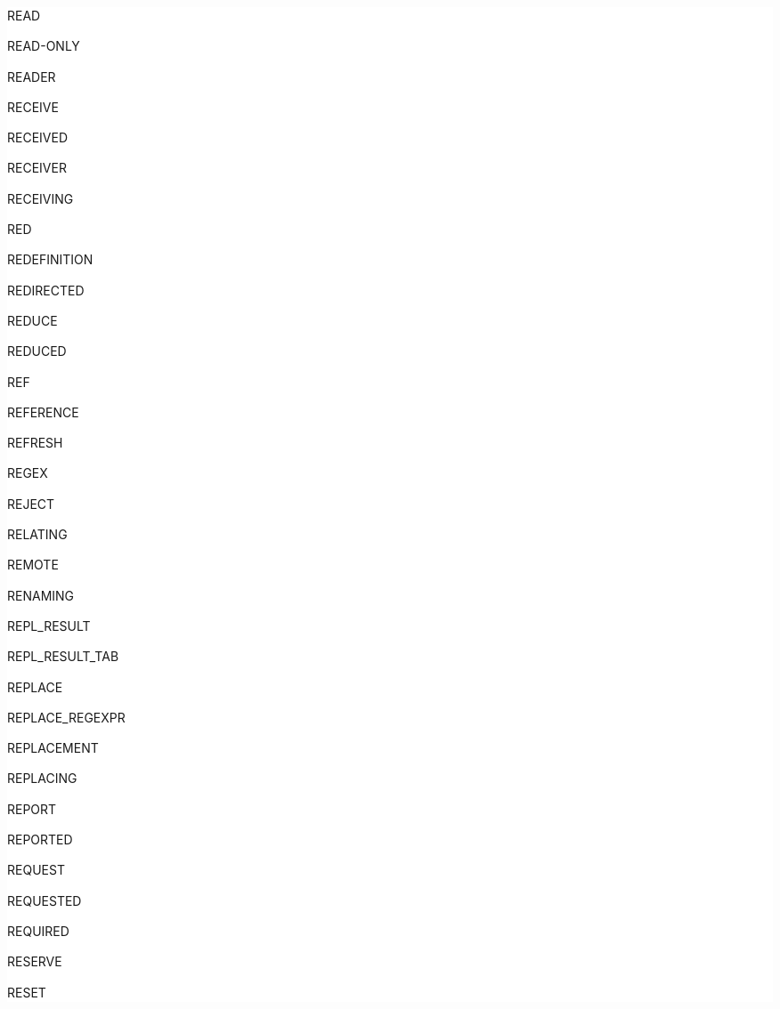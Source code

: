 READ

READ-ONLY

READER

RECEIVE

RECEIVED

RECEIVER

RECEIVING

RED

REDEFINITION

REDIRECTED

REDUCE

REDUCED

REF

REFERENCE

REFRESH

REGEX

REJECT

RELATING

REMOTE

RENAMING

REPL\_RESULT

REPL\_RESULT\_TAB

REPLACE

REPLACE\_REGEXPR

REPLACEMENT

REPLACING

REPORT

REPORTED

REQUEST

REQUESTED

REQUIRED

RESERVE

RESET
